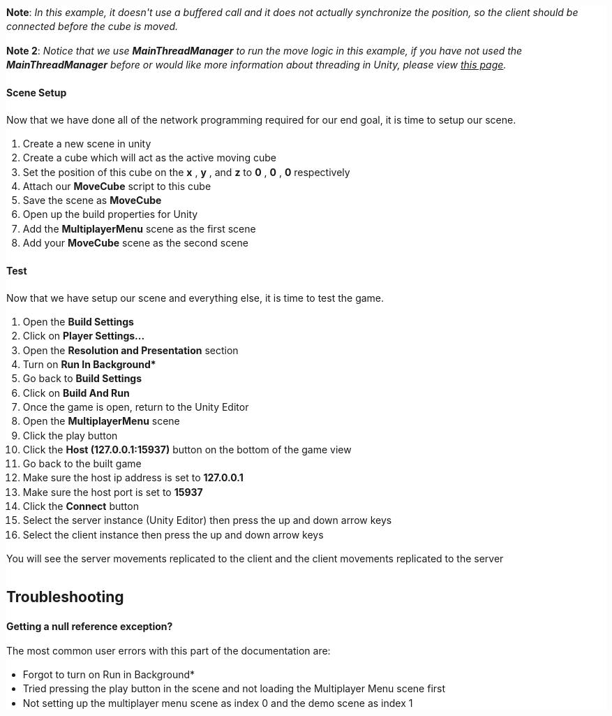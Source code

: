 **Note**: _In this example, it doesn't use a buffered call and it does not actually synchronize the position, so the client should be connected before the cube is moved._

**Note 2**: _Notice that we use **MainThreadManager** to run the move logic in this example, if you have not used the **MainThreadManager** before or would like more information about threading in Unity, please view_ [_this page_](https://github.com/andreivreja/ForgeNetworkingRemastered/tree/3e106b6d53966d4ac3b3490b277edc6696d12aeb/UnityIntegration/threading-in-unity.md)_._

#### Scene Setup

Now that we have done all of the network programming required for our end goal, it is time to setup our scene.

1. Create a new scene in unity
2. Create a cube which will act as the active moving cube
3. Set the position of this cube on the **x** , **y** , and **z** to **0** , **0** , **0** respectively
4. Attach our **MoveCube** script to this cube
5. Save the scene as **MoveCube**
6. Open up the build properties for Unity
7. Add the **MultiplayerMenu** scene as the first scene
8. Add your **MoveCube** scene as the second scene

#### Test

Now that we have setup our scene and everything else, it is time to test the game.

1. Open the **Build Settings**
2. Click on **Player Settings...**
3. Open the **Resolution and Presentation** section
4. Turn on **Run In Background\***
5. Go back to **Build Settings**
6. Click on **Build And Run**
7. Once the game is open, return to the Unity Editor
8. Open the **MultiplayerMenu** scene
9. Click the play button
10. Click the **Host \(127.0.0.1:15937\)** button on the bottom of the game view
11. Go back to the built game
12. Make sure the host ip address is set to **127.0.0.1**
13. Make sure the host port is set to **15937**
14. Click the **Connect** button
15. Select the server instance \(Unity Editor\) then press the up and down arrow keys
16. Select the client instance then press the up and down arrow keys

You will see the server movements replicated to the client and the client movements replicated to the server

## Troubleshooting

**Getting a null reference exception?**

The most common user errors with this part of the documentation are:

* Forgot to turn on Run in Background\*
* Tried pressing the play button in the scene and not loading the Multiplayer Menu scene first
* Not setting up the multiplayer menu scene as index 0 and the demo scene as index 1

